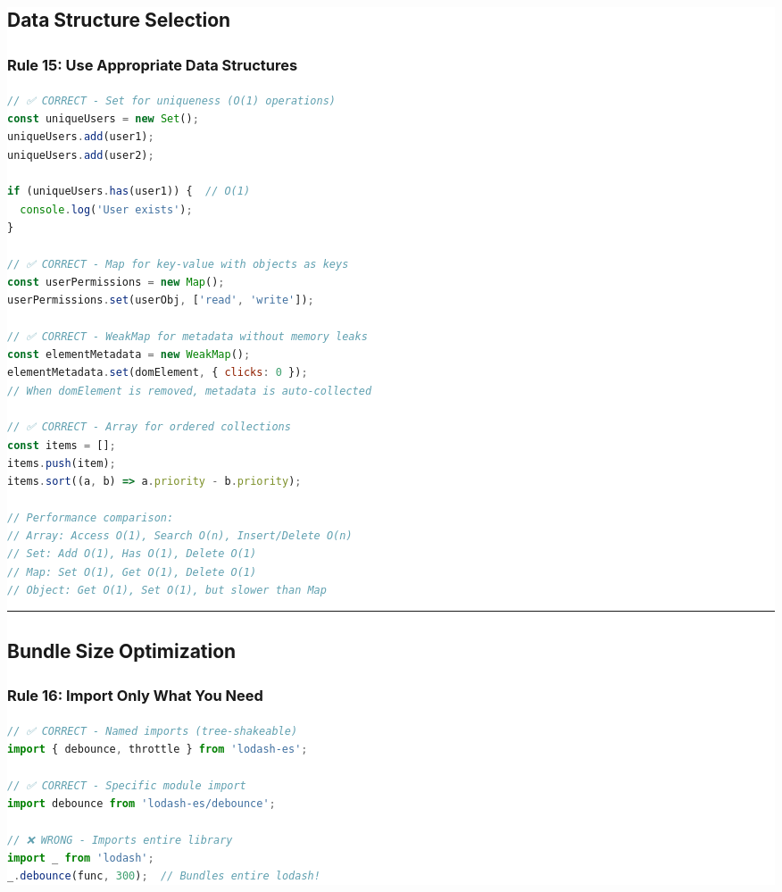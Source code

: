 
## Data Structure Selection

### Rule 15: Use Appropriate Data Structures

```javascript
// ✅ CORRECT - Set for uniqueness (O(1) operations)
const uniqueUsers = new Set();
uniqueUsers.add(user1);
uniqueUsers.add(user2);

if (uniqueUsers.has(user1)) {  // O(1)
  console.log('User exists');
}

// ✅ CORRECT - Map for key-value with objects as keys
const userPermissions = new Map();
userPermissions.set(userObj, ['read', 'write']);

// ✅ CORRECT - WeakMap for metadata without memory leaks
const elementMetadata = new WeakMap();
elementMetadata.set(domElement, { clicks: 0 });
// When domElement is removed, metadata is auto-collected

// ✅ CORRECT - Array for ordered collections
const items = [];
items.push(item);
items.sort((a, b) => a.priority - b.priority);

// Performance comparison:
// Array: Access O(1), Search O(n), Insert/Delete O(n)
// Set: Add O(1), Has O(1), Delete O(1)
// Map: Set O(1), Get O(1), Delete O(1)
// Object: Get O(1), Set O(1), but slower than Map
```

---

## Bundle Size Optimization

### Rule 16: Import Only What You Need

```javascript
// ✅ CORRECT - Named imports (tree-shakeable)
import { debounce, throttle } from 'lodash-es';

// ✅ CORRECT - Specific module import
import debounce from 'lodash-es/debounce';

// ❌ WRONG - Imports entire library
import _ from 'lodash';
_.debounce(func, 300);  // Bundles entire lodash!
```
